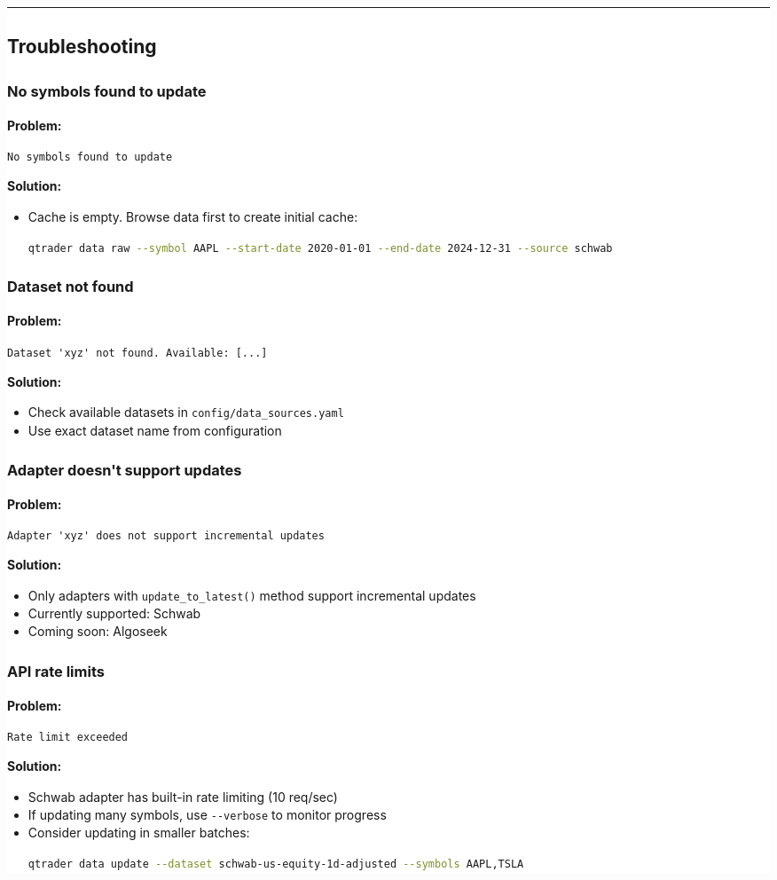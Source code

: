 ______________________________________________________________________

## Troubleshooting

### No symbols found to update

**Problem:**

```
No symbols found to update
```

**Solution:**

- Cache is empty. Browse data first to create initial cache:
  ```bash
  qtrader data raw --symbol AAPL --start-date 2020-01-01 --end-date 2024-12-31 --source schwab
  ```

### Dataset not found

**Problem:**

```
Dataset 'xyz' not found. Available: [...]
```

**Solution:**

- Check available datasets in `config/data_sources.yaml`
- Use exact dataset name from configuration

### Adapter doesn't support updates

**Problem:**

```
Adapter 'xyz' does not support incremental updates
```

**Solution:**

- Only adapters with `update_to_latest()` method support incremental updates
- Currently supported: Schwab
- Coming soon: Algoseek

### API rate limits

**Problem:**

```
Rate limit exceeded
```

**Solution:**

- Schwab adapter has built-in rate limiting (10 req/sec)
- If updating many symbols, use `--verbose` to monitor progress
- Consider updating in smaller batches:
  ```bash
  qtrader data update --dataset schwab-us-equity-1d-adjusted --symbols AAPL,TSLA
  ```
